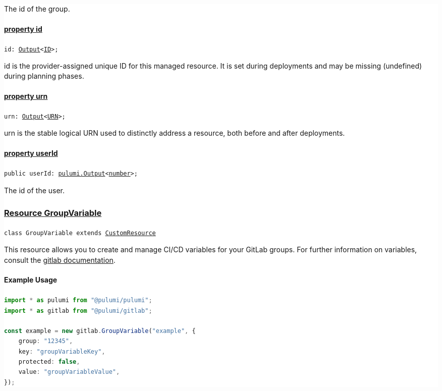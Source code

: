The id of the group.

<h4 class="pdoc-member-header" id="GroupMembership-id">
<a class="pdoc-child-name" href="https://github.com/pulumi/pulumi-gitlab/blob/{{< param git_sha >}}/sdk/nodejs/groupMembership.ts#L26">property <b>id</b></a>
</h4>

<pre class="highlight"><code><span class='kd'></span>id: <a href='/docs/reference/pkg/nodejs/pulumi/pulumi/#Output'>Output</a>&lt;<a href='/docs/reference/pkg/nodejs/pulumi/pulumi/#ID'>ID</a>&gt;;</code></pre>

id is the provider-assigned unique ID for this managed resource.  It is set during
deployments and may be missing (undefined) during planning phases.

<h4 class="pdoc-member-header" id="GroupMembership-urn">
<a class="pdoc-child-name" href="https://github.com/pulumi/pulumi-gitlab/blob/{{< param git_sha >}}/sdk/nodejs/groupMembership.ts#L26">property <b>urn</b></a>
</h4>

<pre class="highlight"><code><span class='kd'></span>urn: <a href='/docs/reference/pkg/nodejs/pulumi/pulumi/#Output'>Output</a>&lt;<a href='/docs/reference/pkg/nodejs/pulumi/pulumi/#URN'>URN</a>&gt;;</code></pre>

urn is the stable logical URN used to distinctly address a resource, both before and after
deployments.

<h4 class="pdoc-member-header" id="GroupMembership-userId">
<a class="pdoc-child-name" href="https://github.com/pulumi/pulumi-gitlab/blob/{{< param git_sha >}}/sdk/nodejs/groupMembership.ts#L68">property <b>userId</b></a>
</h4>

<pre class="highlight"><code><span class='kd'>public </span>userId: <a href='/docs/reference/pkg/nodejs/pulumi/pulumi/#Output'>pulumi.Output</a>&lt;<span class='kd'><a href='https://developer.mozilla.org/en-US/docs/Web/JavaScript/Reference/Global_Objects/Number'>number</a></span>&gt;;</code></pre>

The id of the user.

<h3 class="pdoc-module-header" id="GroupVariable" data-link-title="GroupVariable">
    <a href="https://github.com/pulumi/pulumi-gitlab/blob/{{< param git_sha >}}/sdk/nodejs/groupVariable.ts#L29">
        Resource <strong>GroupVariable</strong>
    </a>
</h3>

<pre class="highlight"><code><span class='kr'>class</span> <span class='nx'>GroupVariable</span> <span class='kr'>extends</span> <a href='/docs/reference/pkg/nodejs/pulumi/pulumi/#CustomResource'>CustomResource</a></code></pre>

This resource allows you to create and manage CI/CD variables for your GitLab groups.
For further information on variables, consult the [gitlab
documentation](https://docs.gitlab.com/ce/ci/variables/README.html#variables).

#### Example Usage

```typescript
import * as pulumi from "@pulumi/pulumi";
import * as gitlab from "@pulumi/gitlab";

const example = new gitlab.GroupVariable("example", {
    group: "12345",
    key: "groupVariableKey",
    protected: false,
    value: "groupVariableValue",
});
```
